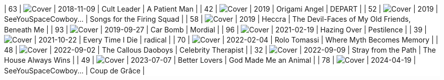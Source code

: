| 63 | ![Cover](https://i.discogs.com/o3adWM7jxwmZgYC9OWSsWFVBAneOzxXHfD_GwvSSXX0/rs:fit/g:sm/q:40/h:150/w:150/czM6Ly9kaXNjb2dz/LWRhdGFiYXNlLWlt/YWdlcy9SLTEyNzUz/NTc2LTE1NDEyOTg3/OTktNjI2MS5qcGVn.jpeg) | 2018-11-09 | Cult Leader | A Patient Man |
| 42 | ![Cover](https://i.discogs.com/GxUGRHsx93DbNRn1QkuK-fWVuALvLQaliI4B9AYEmEo/rs:fit/g:sm/q:40/h:150/w:150/czM6Ly9kaXNjb2dz/LWRhdGFiYXNlLWlt/YWdlcy9SLTI2MTk1/MzkzLTE2ODYwODU2/MzYtNTA4Ni5qcGVn.jpeg) | 2019 | Origami Angel | DEPART |
| 52 | ![Cover](https://lastfm.freetls.fastly.net/i/u/34s/bcdf038fd560f338a8c492368818835a.png) | 2019 | SeeYouSpaceCowboy... | Songs for the Firing Squad |
| 58 | ![Cover](https://i.discogs.com/KwIl5Q_04Id4LquwzDlISFjdgKZGcRSbUvCXJRpvlfo/rs:fit/g:sm/q:40/h:150/w:150/czM6Ly9kaXNjb2dz/LWRhdGFiYXNlLWlt/YWdlcy9SLTI3NjY3/NjE3LTE2ODkyODg5/NTQtNzM1Ny5qcGVn.jpeg) | 2019 | Heccra | The Devil-Faces of My Old Friends, Beneath Me |
| 93 | ![Cover](https://i.discogs.com/lkG3pRe16R8QmMrhzFBG6lEmDk69gwdeuLH-SpWlUCc/rs:fit/g:sm/q:40/h:150/w:150/czM6Ly9kaXNjb2dz/LWRhdGFiYXNlLWlt/YWdlcy9SLTE0MjA0/MDI5LTE1NzE4MjIz/MjQtOTY0MC5wbmc.jpeg) | 2019-09-27 | Car Bomb | Mordial |
| 96 | ![Cover](https://i.discogs.com/Pu3Q0LP1wH5xuDfdpXoENYJ1prXrMQBGdoGvNkgw8ZI/rs:fit/g:sm/q:40/h:150/w:150/czM6Ly9kaXNjb2dz/LWRhdGFiYXNlLWlt/YWdlcy9SLTE4NTM0/OTI1LTE2MjA1Nzc1/NzktNDIxNy5qcGVn.jpeg) | 2021-02-19 | Hazing Over | Pestilence |
| 39 | ![Cover](https://i.discogs.com/qUwH2atwuckN4u0BEVvLzMJ66DzSlCbIQB1_mvwhEfU/rs:fit/g:sm/q:40/h:150/w:150/czM6Ly9kaXNjb2dz/LWRhdGFiYXNlLWlt/YWdlcy9SLTIwNjc5/NjQwLTE2MzUwMjQz/MDctOTQyMC5qcGVn.jpeg) | 2021-10-22 | Every Time I Die | radical |
| 70 | ![Cover](https://i.discogs.com/E4AGbeC79doDbe_1PTfmwS-rjM7DMv8-CGB_tix302E/rs:fit/g:sm/q:40/h:150/w:150/czM6Ly9kaXNjb2dz/LWRhdGFiYXNlLWlt/YWdlcy9SLTIyMDY5/MzU0LTE2NDQyNzU1/NjEtNTY1MC5qcGVn.jpeg) | 2022-02-04 | Rolo Tomassi | Where Myth Becomes Memory |
| 48 | ![Cover](https://i.discogs.com/QVTAu1P0Vj04rYvTLQRq90gVKvCvaaNDMhLseSzLTUA/rs:fit/g:sm/q:40/h:150/w:150/czM6Ly9kaXNjb2dz/LWRhdGFiYXNlLWlt/YWdlcy9SLTI0Mzgy/NjIyLTE2NjIwNzM3/NTQtMTAzMS5qcGVn.jpeg) | 2022-09-02 | The Callous Daoboys | Celebrity Therapist |
| 32 | ![Cover](https://i.discogs.com/EqwmY0S0LJROvFFaw_cdhNjgUnz1v8T2AgCrQv6DEuo/rs:fit/g:sm/q:40/h:150/w:150/czM6Ly9kaXNjb2dz/LWRhdGFiYXNlLWlt/YWdlcy9SLTQ2MTc3/MDEtMTM3MDA5MzE1/Mi0xMDQzLmpwZWc.jpeg) | 2022-09-09 | Stray from the Path | The House Always Wins |
| 49 | ![Cover](https://i.discogs.com/l_7rKZ7DiBIlZYp1jA5OnXWb-krBG5tIIpO6jHuLRnE/rs:fit/g:sm/q:40/h:150/w:150/czM6Ly9kaXNjb2dz/LWRhdGFiYXNlLWlt/YWdlcy9SLTI3NjYy/MDg1LTE2ODkyNDg4/MDktNjQ1OS5wbmc.jpeg) | 2023-07-07 | Better Lovers | God Made Me an Animal |
| 78 | ![Cover](https://i.discogs.com/pzXs3BSDdqmOmwahig7DjjB3UYEiX2iEkZNWKqbmq00/rs:fit/g:sm/q:40/h:150/w:150/czM6Ly9kaXNjb2dz/LWRhdGFiYXNlLWlt/YWdlcy9SLTMwNDU3/ODI5LTE3MTQxMzE0/MzgtODQzOC5qcGVn.jpeg) | 2024-04-19 | SeeYouSpaceCowboy... | Coup de Grâce |
